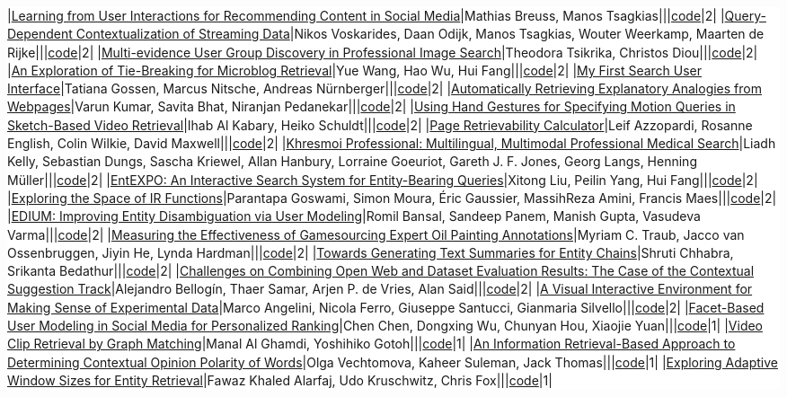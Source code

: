|[Learning from User Interactions for Recommending Content in Social Media](https://doi.org/10.1007/978-3-319-06028-6_63)|Mathias Breuss, Manos Tsagkias|||[code](https://paperswithcode.com/search?q_meta=&q_type=&q=Learning+from+User+Interactions+for+Recommending+Content+in+Social+Media)|2|
|[Query-Dependent Contextualization of Streaming Data](https://doi.org/10.1007/978-3-319-06028-6_80)|Nikos Voskarides, Daan Odijk, Manos Tsagkias, Wouter Weerkamp, Maarten de Rijke|||[code](https://paperswithcode.com/search?q_meta=&q_type=&q=Query-Dependent+Contextualization+of+Streaming+Data)|2|
|[Multi-evidence User Group Discovery in Professional Image Search](https://doi.org/10.1007/978-3-319-06028-6_78)|Theodora Tsikrika, Christos Diou|||[code](https://paperswithcode.com/search?q_meta=&q_type=&q=Multi-evidence+User+Group+Discovery+in+Professional+Image+Search)|2|
|[An Exploration of Tie-Breaking for Microblog Retrieval](https://doi.org/10.1007/978-3-319-06028-6_81)|Yue Wang, Hao Wu, Hui Fang|||[code](https://paperswithcode.com/search?q_meta=&q_type=&q=An+Exploration+of+Tie-Breaking+for+Microblog+Retrieval)|2|
|[My First Search User Interface](https://doi.org/10.1007/978-3-319-06028-6_87)|Tatiana Gossen, Marcus Nitsche, Andreas Nürnberger|||[code](https://paperswithcode.com/search?q_meta=&q_type=&q=My+First+Search+User+Interface)|2|
|[Automatically Retrieving Explanatory Analogies from Webpages](https://doi.org/10.1007/978-3-319-06028-6_45)|Varun Kumar, Savita Bhat, Niranjan Pedanekar|||[code](https://paperswithcode.com/search?q_meta=&q_type=&q=Automatically+Retrieving+Explanatory+Analogies+from+Webpages)|2|
|[Using Hand Gestures for Specifying Motion Queries in Sketch-Based Video Retrieval](https://doi.org/10.1007/978-3-319-06028-6_84)|Ihab Al Kabary, Heiko Schuldt|||[code](https://paperswithcode.com/search?q_meta=&q_type=&q=Using+Hand+Gestures+for+Specifying+Motion+Queries+in+Sketch-Based+Video+Retrieval)|2|
|[Page Retrievability Calculator](https://doi.org/10.1007/978-3-319-06028-6_85)|Leif Azzopardi, Rosanne English, Colin Wilkie, David Maxwell|||[code](https://paperswithcode.com/search?q_meta=&q_type=&q=Page+Retrievability+Calculator)|2|
|[Khresmoi Professional: Multilingual, Multimodal Professional Medical Search](https://doi.org/10.1007/978-3-319-06028-6_89)|Liadh Kelly, Sebastian Dungs, Sascha Kriewel, Allan Hanbury, Lorraine Goeuriot, Gareth J. F. Jones, Georg Langs, Henning Müller|||[code](https://paperswithcode.com/search?q_meta=&q_type=&q=Khresmoi+Professional:+Multilingual,+Multimodal+Professional+Medical+Search)|2|
|[EntEXPO: An Interactive Search System for Entity-Bearing Queries](https://doi.org/10.1007/978-3-319-06028-6_96)|Xitong Liu, Peilin Yang, Hui Fang|||[code](https://paperswithcode.com/search?q_meta=&q_type=&q=EntEXPO:+An+Interactive+Search+System+for+Entity-Bearing+Queries)|2|
|[Exploring the Space of IR Functions](https://doi.org/10.1007/978-3-319-06028-6_31)|Parantapa Goswami, Simon Moura, Éric Gaussier, MassihReza Amini, Francis Maes|||[code](https://paperswithcode.com/search?q_meta=&q_type=&q=Exploring+the+Space+of+IR+Functions)|2|
|[EDIUM: Improving Entity Disambiguation via User Modeling](https://doi.org/10.1007/978-3-319-06028-6_35)|Romil Bansal, Sandeep Panem, Manish Gupta, Vasudeva Varma|||[code](https://paperswithcode.com/search?q_meta=&q_type=&q=EDIUM:+Improving+Entity+Disambiguation+via+User+Modeling)|2|
|[Measuring the Effectiveness of Gamesourcing Expert Oil Painting Annotations](https://doi.org/10.1007/978-3-319-06028-6_10)|Myriam C. Traub, Jacco van Ossenbruggen, Jiyin He, Lynda Hardman|||[code](https://paperswithcode.com/search?q_meta=&q_type=&q=Measuring+the+Effectiveness+of+Gamesourcing+Expert+Oil+Painting+Annotations)|2|
|[Towards Generating Text Summaries for Entity Chains](https://doi.org/10.1007/978-3-319-06028-6_12)|Shruti Chhabra, Srikanta Bedathur|||[code](https://paperswithcode.com/search?q_meta=&q_type=&q=Towards+Generating+Text+Summaries+for+Entity+Chains)|2|
|[Challenges on Combining Open Web and Dataset Evaluation Results: The Case of the Contextual Suggestion Track](https://doi.org/10.1007/978-3-319-06028-6_37)|Alejandro Bellogín, Thaer Samar, Arjen P. de Vries, Alan Said|||[code](https://paperswithcode.com/search?q_meta=&q_type=&q=Challenges+on+Combining+Open+Web+and+Dataset+Evaluation+Results:+The+Case+of+the+Contextual+Suggestion+Track)|2|
|[A Visual Interactive Environment for Making Sense of Experimental Data](https://doi.org/10.1007/978-3-319-06028-6_92)|Marco Angelini, Nicola Ferro, Giuseppe Santucci, Gianmaria Silvello|||[code](https://paperswithcode.com/search?q_meta=&q_type=&q=A+Visual+Interactive+Environment+for+Making+Sense+of+Experimental+Data)|2|
|[Facet-Based User Modeling in Social Media for Personalized Ranking](https://doi.org/10.1007/978-3-319-06028-6_39)|Chen Chen, Dongxing Wu, Chunyan Hou, Xiaojie Yuan|||[code](https://paperswithcode.com/search?q_meta=&q_type=&q=Facet-Based+User+Modeling+in+Social+Media+for+Personalized+Ranking)|1|
|[Video Clip Retrieval by Graph Matching](https://doi.org/10.1007/978-3-319-06028-6_34)|Manal Al Ghamdi, Yoshihiko Gotoh|||[code](https://paperswithcode.com/search?q_meta=&q_type=&q=Video+Clip+Retrieval+by+Graph+Matching)|1|
|[An Information Retrieval-Based Approach to Determining Contextual Opinion Polarity of Words](https://doi.org/10.1007/978-3-319-06028-6_56)|Olga Vechtomova, Kaheer Suleman, Jack Thomas|||[code](https://paperswithcode.com/search?q_meta=&q_type=&q=An+Information+Retrieval-Based+Approach+to+Determining+Contextual+Opinion+Polarity+of+Words)|1|
|[Exploring Adaptive Window Sizes for Entity Retrieval](https://doi.org/10.1007/978-3-319-06028-6_59)|Fawaz Khaled Alarfaj, Udo Kruschwitz, Chris Fox|||[code](https://paperswithcode.com/search?q_meta=&q_type=&q=Exploring+Adaptive+Window+Sizes+for+Entity+Retrieval)|1|